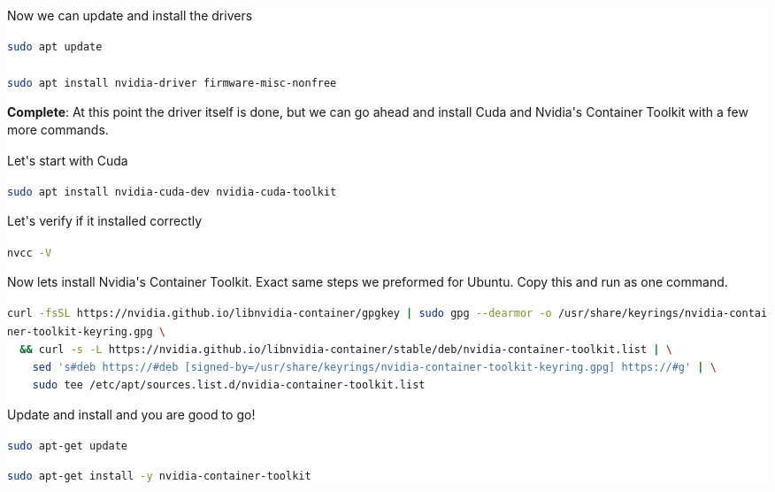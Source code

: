 Now we can update and install the drivers

```bash
sudo apt update

sudo apt install nvidia-driver firmware-misc-nonfree
```


**Complete**: At this point the driver itself is done, but we can go ahead and install Cuda and Nvidia's Container Toolkit with a few more commands.

Let's start with Cuda

```bash
sudo apt install nvidia-cuda-dev nvidia-cuda-toolkit
```

Let's verify if it installed correctly

```bash
nvcc -V
```


Now lets install Nvidia's Container Toolkit. Exact same steps we preformed for Ubuntu. Copy this and run as one command.

```bash
curl -fsSL https://nvidia.github.io/libnvidia-container/gpgkey | sudo gpg --dearmor -o /usr/share/keyrings/nvidia-container-toolkit-keyring.gpg \
  && curl -s -L https://nvidia.github.io/libnvidia-container/stable/deb/nvidia-container-toolkit.list | \
    sed 's#deb https://#deb [signed-by=/usr/share/keyrings/nvidia-container-toolkit-keyring.gpg] https://#g' | \
    sudo tee /etc/apt/sources.list.d/nvidia-container-toolkit.list
```

Update and install and you are good to go! 

```bash
sudo apt-get update
```

```bash
sudo apt-get install -y nvidia-container-toolkit
```






